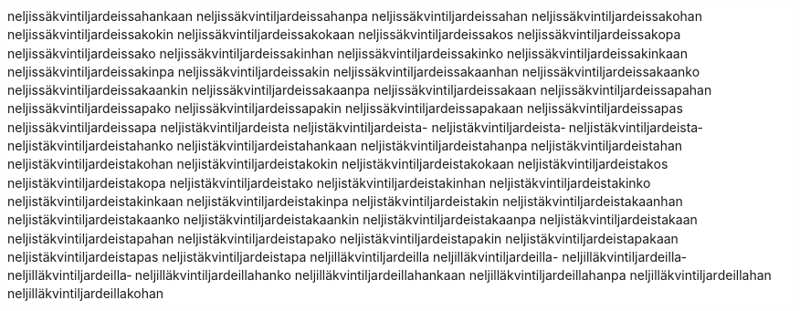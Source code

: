 neljissäkvintiljardeissahankaan
neljissäkvintiljardeissahanpa
neljissäkvintiljardeissahan
neljissäkvintiljardeissakohan
neljissäkvintiljardeissakokin
neljissäkvintiljardeissakokaan
neljissäkvintiljardeissakos
neljissäkvintiljardeissakopa
neljissäkvintiljardeissako
neljissäkvintiljardeissakinhan
neljissäkvintiljardeissakinko
neljissäkvintiljardeissakinkaan
neljissäkvintiljardeissakinpa
neljissäkvintiljardeissakin
neljissäkvintiljardeissakaanhan
neljissäkvintiljardeissakaanko
neljissäkvintiljardeissakaankin
neljissäkvintiljardeissakaanpa
neljissäkvintiljardeissakaan
neljissäkvintiljardeissapahan
neljissäkvintiljardeissapako
neljissäkvintiljardeissapakin
neljissäkvintiljardeissapakaan
neljissäkvintiljardeissapas
neljissäkvintiljardeissapa
neljistäkvintiljardeista
neljistäkvintiljardeista-
neljistäkvintiljardeista‐
neljistäkvintiljardeista‑
neljistäkvintiljardeistahanko
neljistäkvintiljardeistahankaan
neljistäkvintiljardeistahanpa
neljistäkvintiljardeistahan
neljistäkvintiljardeistakohan
neljistäkvintiljardeistakokin
neljistäkvintiljardeistakokaan
neljistäkvintiljardeistakos
neljistäkvintiljardeistakopa
neljistäkvintiljardeistako
neljistäkvintiljardeistakinhan
neljistäkvintiljardeistakinko
neljistäkvintiljardeistakinkaan
neljistäkvintiljardeistakinpa
neljistäkvintiljardeistakin
neljistäkvintiljardeistakaanhan
neljistäkvintiljardeistakaanko
neljistäkvintiljardeistakaankin
neljistäkvintiljardeistakaanpa
neljistäkvintiljardeistakaan
neljistäkvintiljardeistapahan
neljistäkvintiljardeistapako
neljistäkvintiljardeistapakin
neljistäkvintiljardeistapakaan
neljistäkvintiljardeistapas
neljistäkvintiljardeistapa
neljilläkvintiljardeilla
neljilläkvintiljardeilla-
neljilläkvintiljardeilla‐
neljilläkvintiljardeilla‑
neljilläkvintiljardeillahanko
neljilläkvintiljardeillahankaan
neljilläkvintiljardeillahanpa
neljilläkvintiljardeillahan
neljilläkvintiljardeillakohan